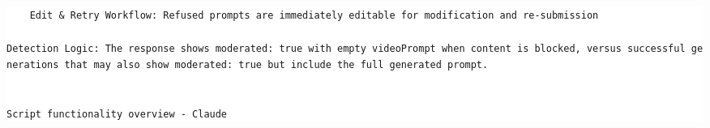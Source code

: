 ````
    Edit & Retry Workflow: Refused prompts are immediately editable for modification and re-submission

Detection Logic: The response shows moderated: true with empty videoPrompt when content is blocked, versus successful generations that may also show moderated: true but include the full generated prompt.


Script functionality overview - Claude
